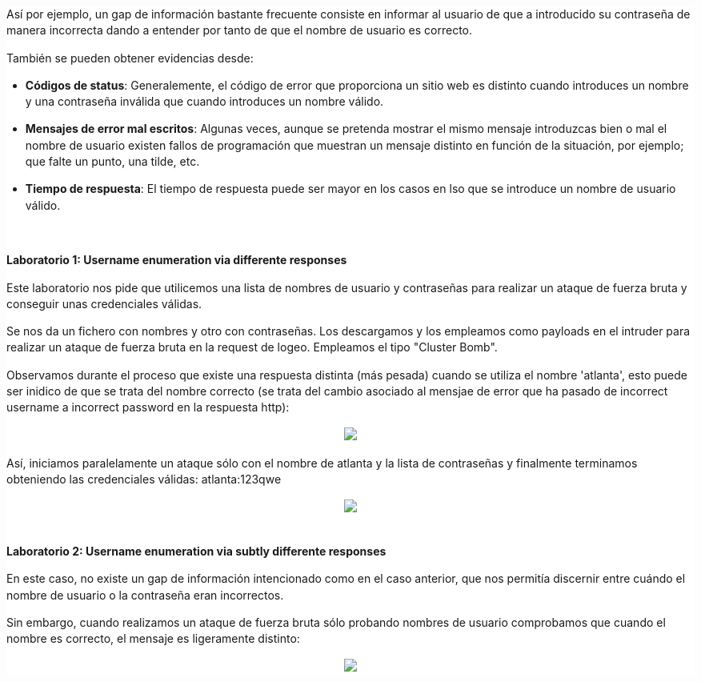 Así por ejemplo, un gap de información bastante frecuente consiste en informar al usuario de que a introducido su contraseña de manera incorrecta dando a entender por tanto de que el nombre de usuario es correcto.

También se pueden obtener evidencias desde:

- **Códigos de status**: Generalemente, el código de error que proporciona un sitio web es distinto cuando introduces un nombre y una contraseña inválida que cuando introduces un nombre válido.

- **Mensajes de error mal escritos**: Algunas veces, aunque se pretenda mostrar el mismo mensaje introduzcas bien o mal el nombre de usuario existen fallos de programación que muestran un mensaje distinto en función de la situación, por ejemplo; que falte un punto, una tilde, etc.

- **Tiempo de respuesta**: El tiempo de respuesta puede ser mayor en los casos en lso que se introduce un nombre de usuario válido.

<br />

**Laboratorio 1: Username enumeration via differente responses**

Este laboratorio nos pide que utilicemos una lista de nombres de usuario y contraseñas para realizar un ataque de fuerza bruta y conseguir unas credenciales válidas.

Se nos da un fichero con nombres y otro con contraseñas. Los descargamos y los empleamos como payloads en el intruder para realizar un ataque de fuerza bruta en la request de logeo. Empleamos el tipo "Cluster Bomb".

Observamos durante el proceso que existe una respuesta distinta (más pesada) cuando se utiliza el nombre 'atlanta', esto puede ser inidico de que se trata del nombre correcto (se trata del cambio asociado al mensjae de error que ha pasado de incorrect username a incorrect password en la respuesta http):

<div style="text-align:center">
	<img src="{{ 'assets/img/Burp/Pasted image 20220401113914.png' | relative_url }}" text-align="center"/>
</div>

Así, iniciamos paralelamente un ataque sólo con el nombre de atlanta y la lista de contraseñas y finalmente terminamos obteniendo las credenciales válidas: atlanta:123qwe

<div style="text-align:center">
	<img src="{{ 'assets/img/Burp/Pasted image 20220401114008.png' | relative_url }}" text-align="center"/>
</div>


<br />

**Laboratorio 2: Username enumeration via subtly differente responses**

En este caso, no existe un gap de información intencionado como en el caso anterior, que nos permitía discernir entre cuándo el nombre de usuario o la contraseña eran incorrectos.

Sin embargo, cuando realizamos un ataque de fuerza bruta sólo probando nombres de usuario comprobamos que cuando el nombre es correcto, el mensaje es ligeramente distinto:

<div style="text-align:center">
	<img src="{{ 'assets/img/Burp/Pasted image 20220401120135.png' | relative_url }}" text-align="center"/>
</div>
